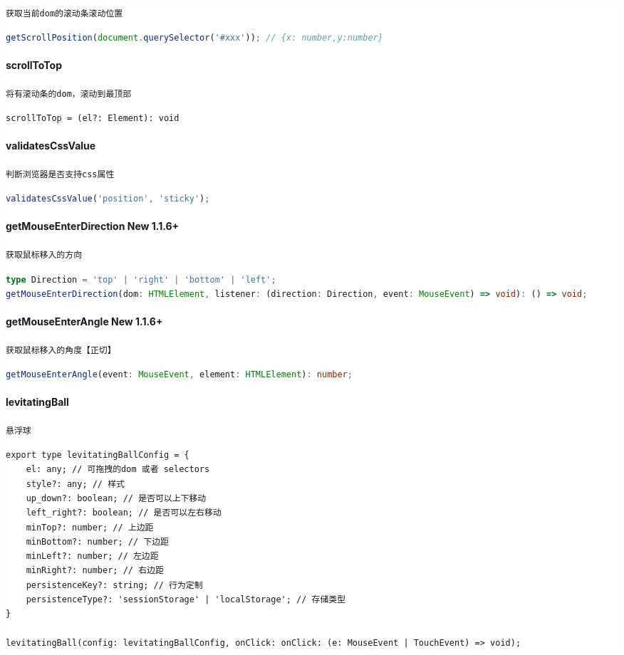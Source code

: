 `获取当前dom的滚动条滚动位置`

```typescript
getScrollPosition(document.querySelector('#xxx')); // {x: number,y:number}
```

#### scrollToTop

`将有滚动条的dom，滚动到最顶部`

```tsx
scrollToTop = (el?: Element): void 
```

#### validatesCssValue

`判断浏览器是否支持css属性`

```typescript
validatesCssValue('position', 'sticky');
```

#### getMouseEnterDirection <span class="new">New 1.1.6+</span>

`获取鼠标移入的方向`

```typescript
type Direction = 'top' | 'right' | 'bottom' | 'left';
getMouseEnterDirection(dom: HTMLElement, listener: (direction: Direction, event: MouseEvent) => void): () => void;
```

#### getMouseEnterAngle <span class="new">New 1.1.6+</span>

`获取鼠标移入的角度【正切】`

```typescript
getMouseEnterAngle(event: MouseEvent, element: HTMLElement): number;
```

#### levitatingBall

`悬浮球`

```tsx
export type levitatingBallConfig = {
    el: any; // 可拖拽的dom 或者 selectors
    style?: any; // 样式
    up_down?: boolean; // 是否可以上下移动
    left_right?: boolean; // 是否可以左右移动
    minTop?: number; // 上边距
    minBottom?: number; // 下边距
    minLeft?: number; // 左边距
    minRight?: number; // 右边距
    persistenceKey?: string; // 行为定制
    persistenceType?: 'sessionStorage' | 'localStorage'; // 存储类型
}

levitatingBall(config: levitatingBallConfig, onClick: onClick: (e: MouseEvent | TouchEvent) => void);
```
